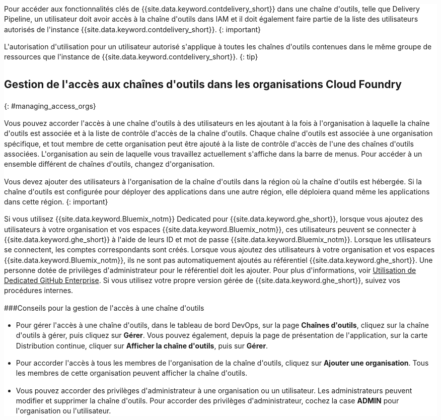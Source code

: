 Pour accéder aux fonctionnalités clés de {{site.data.keyword.contdelivery_short}} dans une chaîne d'outils, telle que Delivery Pipeline, un utilisateur doit avoir accès à la chaîne d'outils dans IAM et il doit également faire partie de la liste des utilisateurs autorisés de l'instance {{site.data.keyword.contdelivery_short}}.
{: important}

L'autorisation d'utilisation pour un utilisateur autorisé s'applique à toutes les chaînes d'outils contenues dans le même groupe de ressources que l'instance de {{site.data.keyword.contdelivery_short}}.
{: tip}


## Gestion de l'accès aux chaînes d'outils dans les organisations Cloud Foundry
{: #managing_access_orgs}

Vous pouvez accorder l'accès à une chaîne d'outils à des utilisateurs en les ajoutant à la fois à l'organisation à laquelle la chaîne d'outils est associée et à la liste de contrôle d'accès de la chaîne d'outils. Chaque chaîne d'outils est associée à une organisation spécifique, et tout membre de cette organisation peut être ajouté à la liste de contrôle d'accès de l'une des chaînes d'outils associées. L'organisation au sein de laquelle vous travaillez actuellement s'affiche dans la barre de menus. Pour accéder à un ensemble différent de chaînes d'outils, changez d'organisation.

Vous devez ajouter des utilisateurs à l'organisation de la chaîne d'outils dans la région où la chaîne d'outils est hébergée. Si la chaîne d'outils est configurée pour déployer des applications dans une autre région, elle déploiera quand même les applications dans cette région.
{: important}

Si vous utilisez {{site.data.keyword.Bluemix_notm}} Dedicated pour {{site.data.keyword.ghe_short}}, lorsque vous ajoutez des utilisateurs à votre organisation et vos espaces {{site.data.keyword.Bluemix_notm}}, ces utilisateurs peuvent se connecter à {{site.data.keyword.ghe_short}} à l'aide de leurs ID et mot de passe {{site.data.keyword.Bluemix_notm}}. Lorsque les utilisateurs se connectent, les comptes correspondants sont créés. Lorsque vous ajoutez des utilisateurs à votre organisation et vos espaces {{site.data.keyword.Bluemix_notm}}, ils ne sont pas automatiquement ajoutés au référentiel {{site.data.keyword.ghe_short}}. Une personne dotée de privilèges d'administrateur pour le référentiel doit les ajouter. Pour
plus d'informations, voir [Utilisation de Dedicated GitHub Enterprise](/docs/services/ghededicated?topic=ghededicated-getting-started). Si vous utilisez votre propre version gérée de {{site.data.keyword.ghe_short}}, suivez vos procédures internes.

###Conseils pour la gestion de l'accès à une chaîne d'outils

* Pour gérer l'accès à une chaîne d'outils, dans le tableau de bord DevOps, sur la page **Chaînes d'outils**, cliquez sur la chaîne d'outils à gérer, puis cliquez sur **Gérer**. Vous pouvez également, depuis la page de présentation de l'application, sur la carte Distribution continue, cliquer sur **Afficher la chaîne d'outils**, puis sur **Gérer**.

* Pour accorder l'accès à tous les membres de l'organisation de la chaîne d'outils, cliquez sur **Ajouter une organisation**. Tous les membres de cette organisation peuvent afficher la chaîne d'outils.

* Vous pouvez accorder des privilèges d'administrateur à une organisation ou un utilisateur. Les administrateurs peuvent modifier et supprimer la chaîne d'outils. Pour accorder des privilèges d'administrateur, cochez la case **ADMIN** pour l'organisation ou l'utilisateur.

